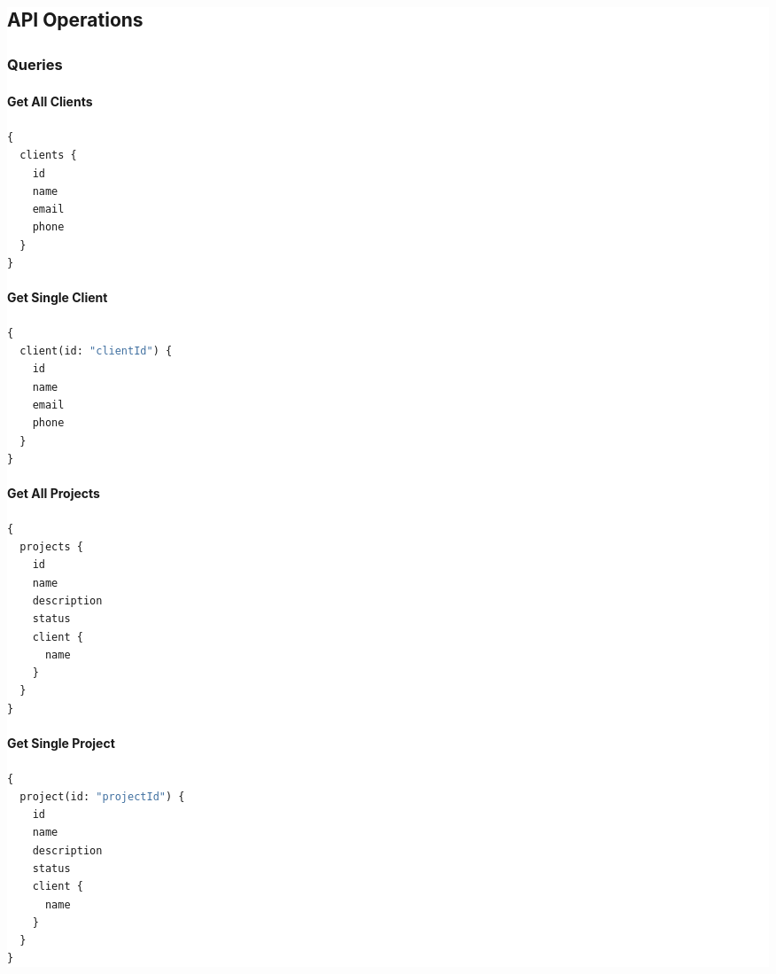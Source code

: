 ## API Operations

### Queries

#### Get All Clients
```graphql
{
  clients {
    id
    name
    email
    phone
  }
}
```

#### Get Single Client
```graphql
{
  client(id: "clientId") {
    id
    name
    email
    phone
  }
}
```

#### Get All Projects
```graphql
{
  projects {
    id
    name
    description
    status
    client {
      name
    }
  }
}
```

#### Get Single Project
```graphql
{
  project(id: "projectId") {
    id
    name
    description
    status
    client {
      name
    }
  }
}
```
